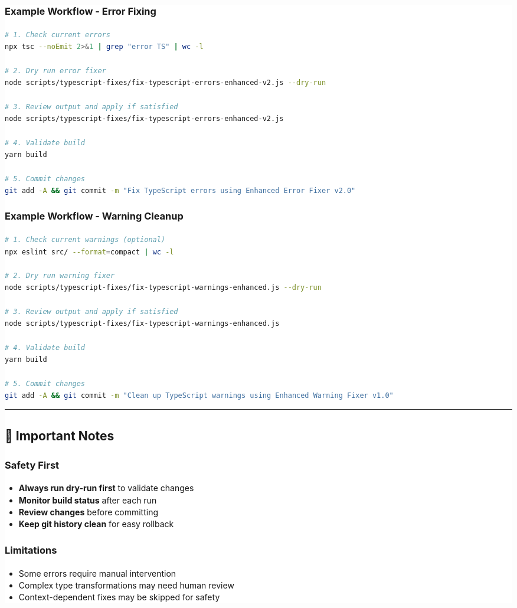 ### **Example Workflow - Error Fixing**
```bash
# 1. Check current errors
npx tsc --noEmit 2>&1 | grep "error TS" | wc -l

# 2. Dry run error fixer
node scripts/typescript-fixes/fix-typescript-errors-enhanced-v2.js --dry-run

# 3. Review output and apply if satisfied
node scripts/typescript-fixes/fix-typescript-errors-enhanced-v2.js

# 4. Validate build
yarn build

# 5. Commit changes
git add -A && git commit -m "Fix TypeScript errors using Enhanced Error Fixer v2.0"
```

### **Example Workflow - Warning Cleanup**
```bash
# 1. Check current warnings (optional)
npx eslint src/ --format=compact | wc -l

# 2. Dry run warning fixer
node scripts/typescript-fixes/fix-typescript-warnings-enhanced.js --dry-run

# 3. Review output and apply if satisfied
node scripts/typescript-fixes/fix-typescript-warnings-enhanced.js

# 4. Validate build
yarn build

# 5. Commit changes
git add -A && git commit -m "Clean up TypeScript warnings using Enhanced Warning Fixer v1.0"
```

---

## 🚨 **Important Notes**

### **Safety First**
- **Always run dry-run first** to validate changes
- **Monitor build status** after each run
- **Review changes** before committing
- **Keep git history clean** for easy rollback

### **Limitations**
- Some errors require manual intervention
- Complex type transformations may need human review
- Context-dependent fixes may be skipped for safety
